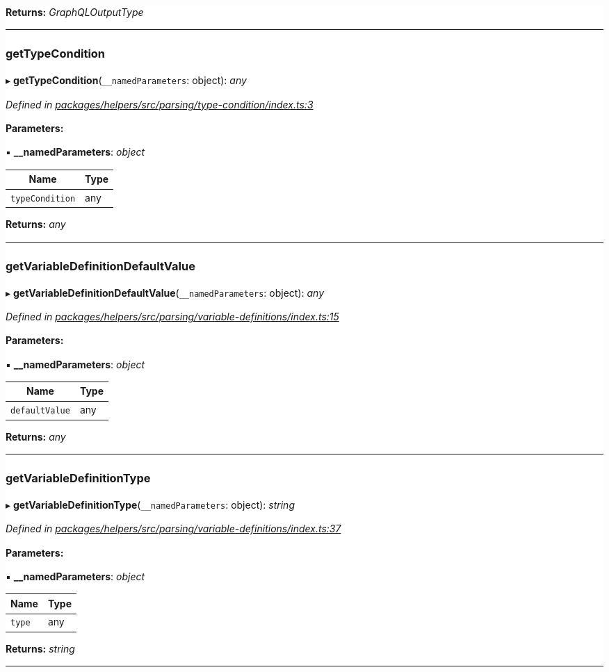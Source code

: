 **Returns:** *GraphQLOutputType*

___

###  getTypeCondition

▸ **getTypeCondition**(`__namedParameters`: object): *any*

*Defined in [packages/helpers/src/parsing/type-condition/index.ts:3](https://github.com/badbatch/graphql-box/blob/f1482f8/packages/helpers/src/parsing/type-condition/index.ts#L3)*

**Parameters:**

▪ **__namedParameters**: *object*

Name | Type |
------ | ------ |
`typeCondition` | any |

**Returns:** *any*

___

###  getVariableDefinitionDefaultValue

▸ **getVariableDefinitionDefaultValue**(`__namedParameters`: object): *any*

*Defined in [packages/helpers/src/parsing/variable-definitions/index.ts:15](https://github.com/badbatch/graphql-box/blob/f1482f8/packages/helpers/src/parsing/variable-definitions/index.ts#L15)*

**Parameters:**

▪ **__namedParameters**: *object*

Name | Type |
------ | ------ |
`defaultValue` | any |

**Returns:** *any*

___

###  getVariableDefinitionType

▸ **getVariableDefinitionType**(`__namedParameters`: object): *string*

*Defined in [packages/helpers/src/parsing/variable-definitions/index.ts:37](https://github.com/badbatch/graphql-box/blob/f1482f8/packages/helpers/src/parsing/variable-definitions/index.ts#L37)*

**Parameters:**

▪ **__namedParameters**: *object*

Name | Type |
------ | ------ |
`type` | any |

**Returns:** *string*

___
